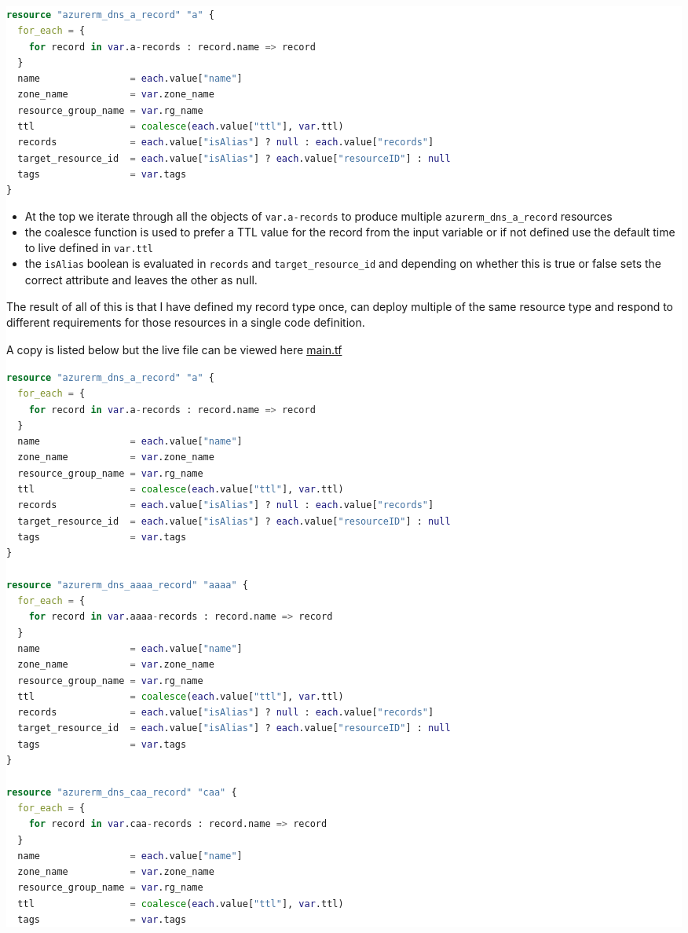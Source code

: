 ```terraform
resource "azurerm_dns_a_record" "a" {
  for_each = {
    for record in var.a-records : record.name => record
  }
  name                = each.value["name"]
  zone_name           = var.zone_name
  resource_group_name = var.rg_name
  ttl                 = coalesce(each.value["ttl"], var.ttl)
  records             = each.value["isAlias"] ? null : each.value["records"]
  target_resource_id  = each.value["isAlias"] ? each.value["resourceID"] : null
  tags                = var.tags
}
```

- At the top we iterate through all the objects of `var.a-records` to produce multiple `azurerm_dns_a_record` resources
- the coalesce function is used to prefer a TTL value for the record from the input variable or if not defined use the default time to live defined in `var.ttl`
- the `isAlias` boolean is evaluated in `records` and `target_resource_id` and depending on whether this is true or false sets the correct attribute and leaves the other as null.

The result of all of this is that I have defined my record type once, can deploy multiple of the same resource type and respond to different requirements for those resources in a single code definition.

A copy is listed below but the live file can be viewed here [main.tf](https://github.com/MattWhite-personal/dns-iac/blob/main/terraform/module/dnsrecords/main.tf)

```terraform
resource "azurerm_dns_a_record" "a" {
  for_each = {
    for record in var.a-records : record.name => record
  }
  name                = each.value["name"]
  zone_name           = var.zone_name
  resource_group_name = var.rg_name
  ttl                 = coalesce(each.value["ttl"], var.ttl)
  records             = each.value["isAlias"] ? null : each.value["records"]
  target_resource_id  = each.value["isAlias"] ? each.value["resourceID"] : null
  tags                = var.tags
}

resource "azurerm_dns_aaaa_record" "aaaa" {
  for_each = {
    for record in var.aaaa-records : record.name => record
  }
  name                = each.value["name"]
  zone_name           = var.zone_name
  resource_group_name = var.rg_name
  ttl                 = coalesce(each.value["ttl"], var.ttl)
  records             = each.value["isAlias"] ? null : each.value["records"]
  target_resource_id  = each.value["isAlias"] ? each.value["resourceID"] : null
  tags                = var.tags
}

resource "azurerm_dns_caa_record" "caa" {
  for_each = {
    for record in var.caa-records : record.name => record
  }
  name                = each.value["name"]
  zone_name           = var.zone_name
  resource_group_name = var.rg_name
  ttl                 = coalesce(each.value["ttl"], var.ttl)
  tags                = var.tags

```